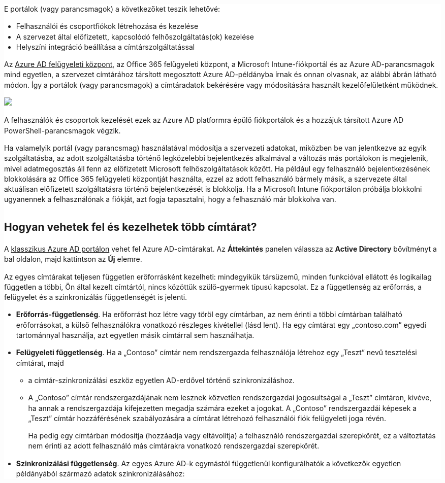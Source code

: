 E portálok (vagy parancsmagok) a következőket teszik lehetővé:

* Felhasználói és csoportfiókok létrehozása és kezelése
* A szervezet által előfizetett, kapcsolódó felhőszolgáltatás(ok) kezelése
* Helyszíni integráció beállítása a címtárszolgáltatással

Az [Azure AD felügyeleti központ](https://aad.portal.azure.com), az Office 365 felügyeleti központ, a Microsoft Intune-fiókportál és az Azure AD-parancsmagok mind egyetlen, a szervezet címtárához társított megosztott Azure AD-példányba írnak és onnan olvasnak, az alábbi ábrán látható módon. Így a portálok (vagy parancsmagok) a címtáradatok bekérésére vagy módosítására használt kezelőfelületként működnek.

![][2]

A felhasználók és csoportok kezelését ezek az Azure AD platformra épülő fiókportálok és a hozzájuk társított Azure AD PowerShell-parancsmagok végzik.

Ha valamelyik portál (vagy parancsmag) használatával módosítja a szervezeti adatokat, miközben be van jelentkezve az egyik szolgáltatásba, az adott szolgáltatásba történő legközelebbi bejelentkezés alkalmával a változás más portálokon is megjelenik, mivel adatmegosztás áll fenn az előfizetett Microsoft felhőszolgáltatások között.
Ha például egy felhasználó bejelentkezésének blokkolására az Office 365 felügyeleti központját használta, ezzel az adott felhasználó bármely másik, a szervezete által aktuálisan előfizetett szolgáltatásra történő bejelentkezését is blokkolja. Ha a Microsoft Intune fiókportálon próbálja blokkolni ugyanennek a felhasználónak a fiókját, azt fogja tapasztalni, hogy a felhasználó már blokkolva van.

## <a name="how-can-i-add-and-manage-multiple-directories"></a>Hogyan vehetek fel és kezelhetek több címtárat?
A [klasszikus Azure AD portálon](https://manage.windowsazure.com) vehet fel Azure AD-címtárakat. Az **Áttekintés** panelen válassza az **Active Directory** bővítményt a bal oldalon, majd kattintson az **Új** elemre.

Az egyes címtárakat teljesen független erőforrásként kezelheti: mindegyikük társüzemű, minden funkcióval ellátott és logikailag független a többi, Ön által kezelt címtártól, nincs közöttük szülő-gyermek típusú kapcsolat. Ez a függetlenség az erőforrás, a felügyelet és a szinkronizálás függetlenségét is jelenti.

* **Erőforrás-függetlenség**. Ha erőforrást hoz létre vagy töröl egy címtárban, az nem érinti a többi címtárban található erőforrásokat, a külső felhasználókra vonatkozó részleges kivétellel (lásd lent). Ha egy címtárat egy „contoso.com” egyedi tartománnyal használja, azt egyetlen másik címtárral sem használhatja.
* **Felügyeleti függetlenség**.  Ha a „Contoso” címtár nem rendszergazda felhasználója létrehoz egy „Teszt” nevű tesztelési címtárat, majd
  
  * a címtár-szinkronizálási eszköz egyetlen AD-erdővel történő szinkronizáláshoz.
  * A „Contoso” címtár rendszergazdájának nem lesznek közvetlen rendszergazdai jogosultságai a „Teszt” címtáron, kivéve, ha annak a rendszergazdája kifejezetten megadja számára ezeket a jogokat. A „Contoso” rendszergazdái képesek a „Teszt” címtár hozzáférésének szabályozására a címtárat létrehozó felhasználói fiók felügyeleti joga révén.
    
    Ha pedig egy címtárban módosítja (hozzáadja vagy eltávolítja) a felhasználó rendszergazdai szerepkörét, ez a változtatás nem érinti az adott felhasználó más címtárakra vonatkozó rendszergazdai szerepkörét.
* **Szinkronizálási függetlenség**. Az egyes Azure AD-k egymástól függetlenül konfigurálhatók a következők egyetlen példányából származó adatok szinkronizálásához:
  

[1]: ./media/active-directory-administer/aad_portals.png
[2]: ./media/active-directory-administer/azure_tenants.png